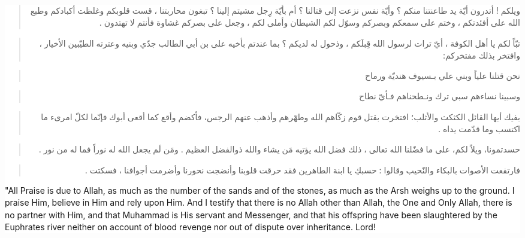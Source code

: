 <blockquote dir="rtl">
  <p>
ويلكم ! أتدرون أيّة يد طاعنتنا منكم ؟ وأيّة نفس نزعت إلى قتالنا ؟ أم
بأيّة رِجل مشيتم إلينا ؟ تبغون محاربتنا ، قست قلوبكم وغلظت أكبادكم
وطبع الله على أفئدتكم ، وختم على سمعكم وبصركم وسوّل لكم الشيطان وأملى
لكم ، وجعل على بصركم غشاوة فأنتم لا تهتدون .
  </p>
</blockquote>

<blockquote dir="rtl">
  <p>
تبّاً لكم يا أهل الكوفة ، أيّ ترات لرسول الله قِبلَكم ، وذحول له لديكم
؟ بما عندتم بأخيه على بن أبي الطالب جدّي وبنيه وعترته الطيّبين الأخيار
، وافتخر بذلك مفتخركم:
  </p>
</blockquote>

<blockquote dir="rtl">
  <p>
نحن قتلنا علياً وبني علي بـسيوف هنديّة ورماح
  </p>
</blockquote>

<blockquote dir="rtl">
  <p>
وسبينا نساءهم سبي ترك ونـطحناهم فـأيّ نطاح
  </p>
</blockquote>

<blockquote dir="rtl">
  <p>
بفيك أيها القائل الكثكث والأثلب؛ افتخرت بقتل قوم زكّاهم الله وطهّرهم
وأذهب عنهم الرجس، فأكضم وأقع كما أقعى أبوك فإنّما لكلّ امرىء ما اكتسب
وما قدّمت يداه .
  </p>
</blockquote>

<blockquote dir="rtl">
  <p>
حسدتمونا، ويلاً لكم، على ما فضّلنا الله تعالى ، ذلك فضل الله يؤتيه مَن
يشاء والله ذوالفضل العظيم . ومَن لَم يجعل الله له نوراً فما له من نور
.
  </p>
</blockquote>

<blockquote dir="rtl">
  <p>
فارتفعت الأصوات بالبكاء والنّحيب وقالوا : حسبكِ يا ابنة الطاهرين فقد
حرقت قلوبنا وأنضجت نحورنا وأضرمت أجوافنا ، فسكتت .
  </p>
</blockquote>

"All Praise is due to Allah, as much as the number of the sands and of
the stones, as much as the Arsh weighs up to the ground. I praise Him,
believe in Him and rely upon Him. And I testify that there is no Allah
other than Allah, the One and Only Allah, there is no partner with Him,
and that Muhammad is His servant and Messenger, and that his offspring
have been slaughtered by the Euphrates river neither on account of blood
revenge nor out of dispute over inheritance. Lord!
